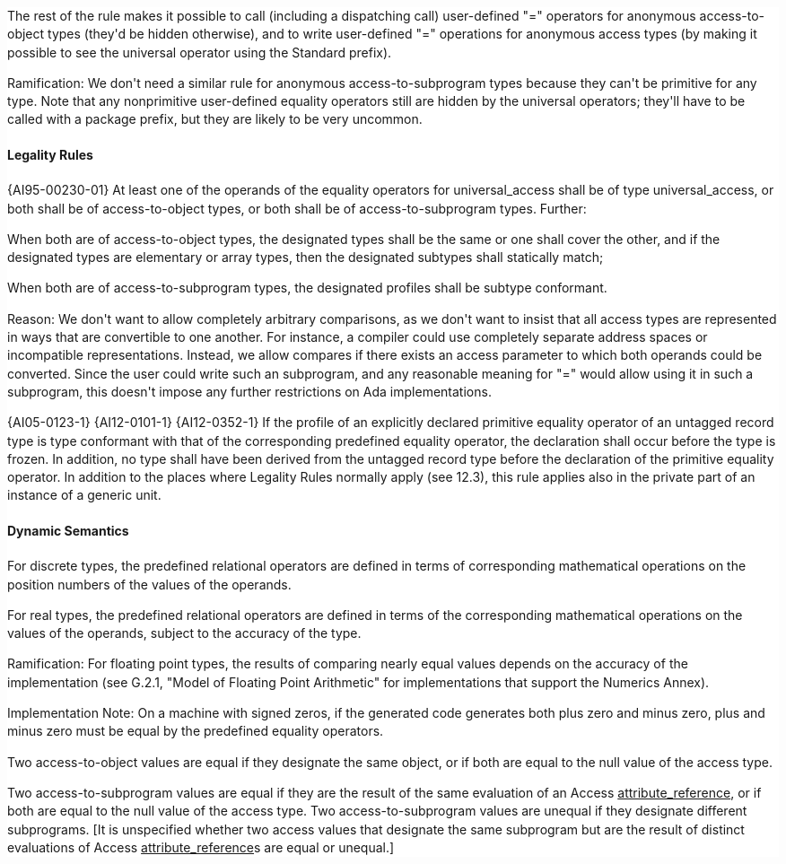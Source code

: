 The rest of the rule makes it possible to call (including a dispatching call) user-defined "=" operators for anonymous access-to-object types (they'd be hidden otherwise), and to write user-defined "=" operations for anonymous access types (by making it possible to see the universal operator using the Standard prefix). 

Ramification: We don't need a similar rule for anonymous access-to-subprogram types because they can't be primitive for any type. Note that any nonprimitive user-defined equality operators still are hidden by the universal operators; they'll have to be called with a package prefix, but they are likely to be very uncommon. 


#### Legality Rules

{AI95-00230-01} At least one of the operands of the equality operators for universal_access shall be of type universal_access, or both shall be of access-to-object types, or both shall be of access-to-subprogram types. Further: 

When both are of access-to-object types, the designated types shall be the same or one shall cover the other, and if the designated types are elementary or array types, then the designated subtypes shall statically match;

When both are of access-to-subprogram types, the designated profiles shall be subtype conformant. 

Reason: We don't want to allow completely arbitrary comparisons, as we don't want to insist that all access types are represented in ways that are convertible to one another. For instance, a compiler could use completely separate address spaces or incompatible representations. Instead, we allow compares if there exists an access parameter to which both operands could be converted. Since the user could write such an subprogram, and any reasonable meaning for "=" would allow using it in such a subprogram, this doesn't impose any further restrictions on Ada implementations. 

{AI05-0123-1} {AI12-0101-1} {AI12-0352-1} If the profile of an explicitly declared primitive equality operator of an untagged record type is type conformant with that of the corresponding predefined equality operator, the declaration shall occur before the type is frozen. In addition, no type shall have been derived from the untagged record type before the declaration of the primitive equality operator. In addition to the places where Legality Rules normally apply (see 12.3), this rule applies also in the private part of an instance of a generic unit. 


#### Dynamic Semantics

For discrete types, the predefined relational operators are defined in terms of corresponding mathematical operations on the position numbers of the values of the operands.

For real types, the predefined relational operators are defined in terms of the corresponding mathematical operations on the values of the operands, subject to the accuracy of the type. 

Ramification: For floating point types, the results of comparing nearly equal values depends on the accuracy of the implementation (see G.2.1, "Model of Floating Point Arithmetic" for implementations that support the Numerics Annex). 

Implementation Note: On a machine with signed zeros, if the generated code generates both plus zero and minus zero, plus and minus zero must be equal by the predefined equality operators. 

Two access-to-object values are equal if they designate the same object, or if both are equal to the null value of the access type.

Two access-to-subprogram values are equal if they are the result of the same evaluation of an Access [attribute_reference](./AA-4.1#S0100), or if both are equal to the null value of the access type. Two access-to-subprogram values are unequal if they designate different subprograms. [It is unspecified whether two access values that designate the same subprogram but are the result of distinct evaluations of Access [attribute_reference](./AA-4.1#S0100)s are equal or unequal.] 
